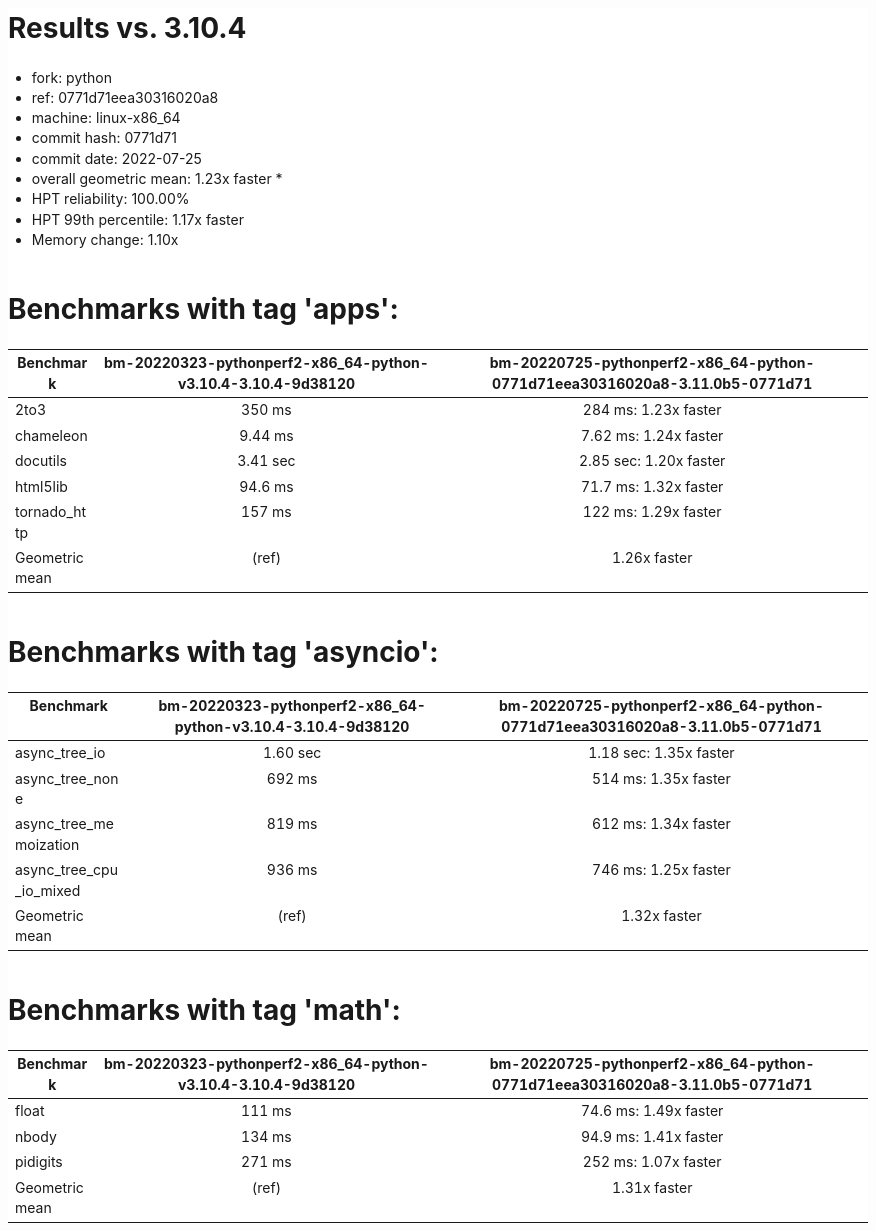 
# Results vs. 3.10.4

- fork: python
- ref: 0771d71eea30316020a8
- machine: linux-x86_64
- commit hash: 0771d71
- commit date: 2022-07-25
- overall geometric mean: 1.23x faster \*
- HPT reliability: 100.00%
- HPT 99th percentile: 1.17x faster
- Memory change: 1.10x

Benchmarks with tag 'apps':
===========================

| Benchmark      | bm-20220323-pythonperf2-x86_64-python-v3.10.4-3.10.4-9d38120 | bm-20220725-pythonperf2-x86_64-python-0771d71eea30316020a8-3.11.0b5-0771d71 |
|----------------|:------------------------------------------------------------:|:---------------------------------------------------------------------------:|
| 2to3           | 350 ms                                                       | 284 ms: 1.23x faster                                                        |
| chameleon      | 9.44 ms                                                      | 7.62 ms: 1.24x faster                                                       |
| docutils       | 3.41 sec                                                     | 2.85 sec: 1.20x faster                                                      |
| html5lib       | 94.6 ms                                                      | 71.7 ms: 1.32x faster                                                       |
| tornado_http   | 157 ms                                                       | 122 ms: 1.29x faster                                                        |
| Geometric mean | (ref)                                                        | 1.26x faster                                                                |

Benchmarks with tag 'asyncio':
==============================

| Benchmark               | bm-20220323-pythonperf2-x86_64-python-v3.10.4-3.10.4-9d38120 | bm-20220725-pythonperf2-x86_64-python-0771d71eea30316020a8-3.11.0b5-0771d71 |
|-------------------------|:------------------------------------------------------------:|:---------------------------------------------------------------------------:|
| async_tree_io           | 1.60 sec                                                     | 1.18 sec: 1.35x faster                                                      |
| async_tree_none         | 692 ms                                                       | 514 ms: 1.35x faster                                                        |
| async_tree_memoization  | 819 ms                                                       | 612 ms: 1.34x faster                                                        |
| async_tree_cpu_io_mixed | 936 ms                                                       | 746 ms: 1.25x faster                                                        |
| Geometric mean          | (ref)                                                        | 1.32x faster                                                                |

Benchmarks with tag 'math':
===========================

| Benchmark      | bm-20220323-pythonperf2-x86_64-python-v3.10.4-3.10.4-9d38120 | bm-20220725-pythonperf2-x86_64-python-0771d71eea30316020a8-3.11.0b5-0771d71 |
|----------------|:------------------------------------------------------------:|:---------------------------------------------------------------------------:|
| float          | 111 ms                                                       | 74.6 ms: 1.49x faster                                                       |
| nbody          | 134 ms                                                       | 94.9 ms: 1.41x faster                                                       |
| pidigits       | 271 ms                                                       | 252 ms: 1.07x faster                                                        |
| Geometric mean | (ref)                                                        | 1.31x faster                                                                |
